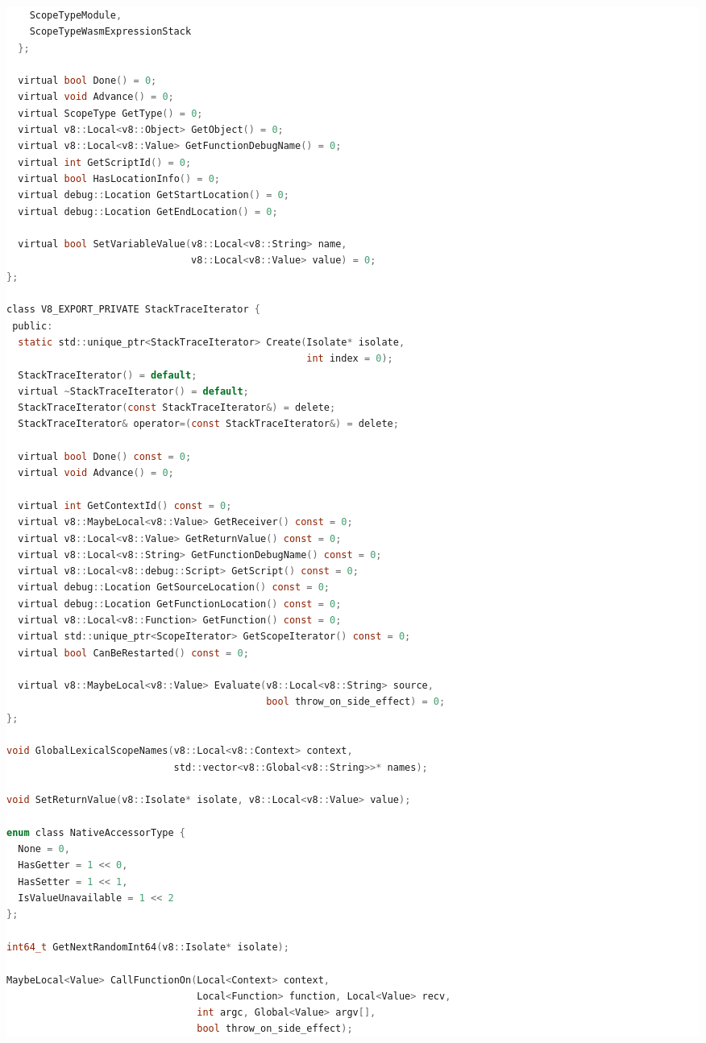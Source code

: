 ```c
    ScopeTypeModule,
    ScopeTypeWasmExpressionStack
  };

  virtual bool Done() = 0;
  virtual void Advance() = 0;
  virtual ScopeType GetType() = 0;
  virtual v8::Local<v8::Object> GetObject() = 0;
  virtual v8::Local<v8::Value> GetFunctionDebugName() = 0;
  virtual int GetScriptId() = 0;
  virtual bool HasLocationInfo() = 0;
  virtual debug::Location GetStartLocation() = 0;
  virtual debug::Location GetEndLocation() = 0;

  virtual bool SetVariableValue(v8::Local<v8::String> name,
                                v8::Local<v8::Value> value) = 0;
};

class V8_EXPORT_PRIVATE StackTraceIterator {
 public:
  static std::unique_ptr<StackTraceIterator> Create(Isolate* isolate,
                                                    int index = 0);
  StackTraceIterator() = default;
  virtual ~StackTraceIterator() = default;
  StackTraceIterator(const StackTraceIterator&) = delete;
  StackTraceIterator& operator=(const StackTraceIterator&) = delete;

  virtual bool Done() const = 0;
  virtual void Advance() = 0;

  virtual int GetContextId() const = 0;
  virtual v8::MaybeLocal<v8::Value> GetReceiver() const = 0;
  virtual v8::Local<v8::Value> GetReturnValue() const = 0;
  virtual v8::Local<v8::String> GetFunctionDebugName() const = 0;
  virtual v8::Local<v8::debug::Script> GetScript() const = 0;
  virtual debug::Location GetSourceLocation() const = 0;
  virtual debug::Location GetFunctionLocation() const = 0;
  virtual v8::Local<v8::Function> GetFunction() const = 0;
  virtual std::unique_ptr<ScopeIterator> GetScopeIterator() const = 0;
  virtual bool CanBeRestarted() const = 0;

  virtual v8::MaybeLocal<v8::Value> Evaluate(v8::Local<v8::String> source,
                                             bool throw_on_side_effect) = 0;
};

void GlobalLexicalScopeNames(v8::Local<v8::Context> context,
                             std::vector<v8::Global<v8::String>>* names);

void SetReturnValue(v8::Isolate* isolate, v8::Local<v8::Value> value);

enum class NativeAccessorType {
  None = 0,
  HasGetter = 1 << 0,
  HasSetter = 1 << 1,
  IsValueUnavailable = 1 << 2
};

int64_t GetNextRandomInt64(v8::Isolate* isolate);

MaybeLocal<Value> CallFunctionOn(Local<Context> context,
                                 Local<Function> function, Local<Value> recv,
                                 int argc, Global<Value> argv[],
                                 bool throw_on_side_effect);
```